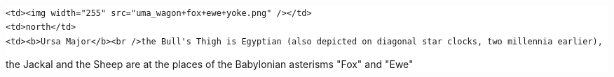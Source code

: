 	<td><img width="255" src="uma_wagon+fox+ewe+yoke.png" /></td>
	<td>north</td>
	<td><b>Ursa Major</b><br />the Bull's Thigh is Egyptian (also depicted on diagonal star clocks, two millennia earlier),
  the Jackal and the Sheep are at the places of the Babylonian asterisms "Fox" and "Ewe"</td>
</tr>
<tr valign="middle">